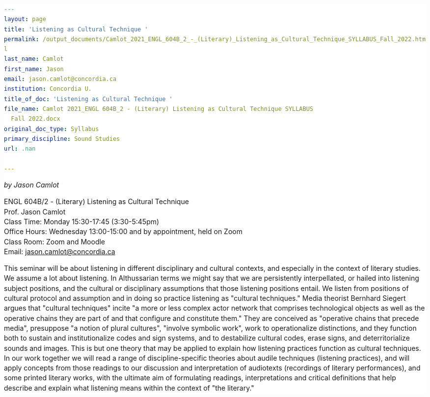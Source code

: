 ```yaml
---
layout: page
title: 'Listening as Cultural Technique '
permalink: /output_documents/Camlot_2021_ENGL_604B_2_-_(Literary)_Listening_as_Cultural_Technique_SYLLABUS_Fall_2022.html
last_name: Camlot
first_name: Jason
email: jason.camlot@concordia.ca
institution: Concordia U.
title_of_doc: 'Listening as Cultural Technique '
file_name: Camlot 2021_ENGL 604B_2 - (Literary) Listening as Cultural Technique SYLLABUS
  Fall 2022.docx
original_doc_type: Syllabus
primary_discipline: Sound Studies
url: .nan

---
```


*by Jason Camlot* 

ENGL 604B/2 - (Literary) Listening as Cultural Technique   
Prof. Jason Camlot     
Class Time: Monday 15:30-17:45 (3:30-5:45pm)    
Office Hours: Wednesday 13:00-15:00 and by appointment, held on Zoom   
Class Room: Zoom and Moodle  
Email: <jason.camlot@concordia.ca>

This seminar will be about listening in different disciplinary and
cultural contexts, and especially in the context of literary studies. We
assume a lot about listening. In Althussarian terms we might say that we
are persistently interpellated, or hailed into listening subject
positions, and the cultural or disciplinary assumptions that those
listening positions entail. We listen from positions of cultural
protocol and assumption and in doing so practice listening as "cultural
techniques." Media theorist Bernhard Siegert argues that "cultural
techniques" incite "a more or less complex actor network that comprises
technological objects as well as the operative chains they are part of
and that configure and constitute them." They are conceived as
"operative chains that precede media", presuppose "a notion of plural
cultures", "involve symbolic work", work to operationalize distinctions,
and they function both to sustain and institutionalize codes and sign
systems, and to destabilize cultural codes, erase signs, and
deterritorialize sounds and images. This is but one theory that may be
applied to explain how listening practices function as cultural
techniques. In our work together we will read a range of
discipline-specific theories about audile techniques (listening
practices), and will apply concepts from those readings to our
discussion and interpretation of audiotexts (recordings of literary
performances), and some printed literary works, with the ultimate aim of
formulating readings, interpretations and critical definitions that help
describe and explain what listening means within the context of "the
literary."
